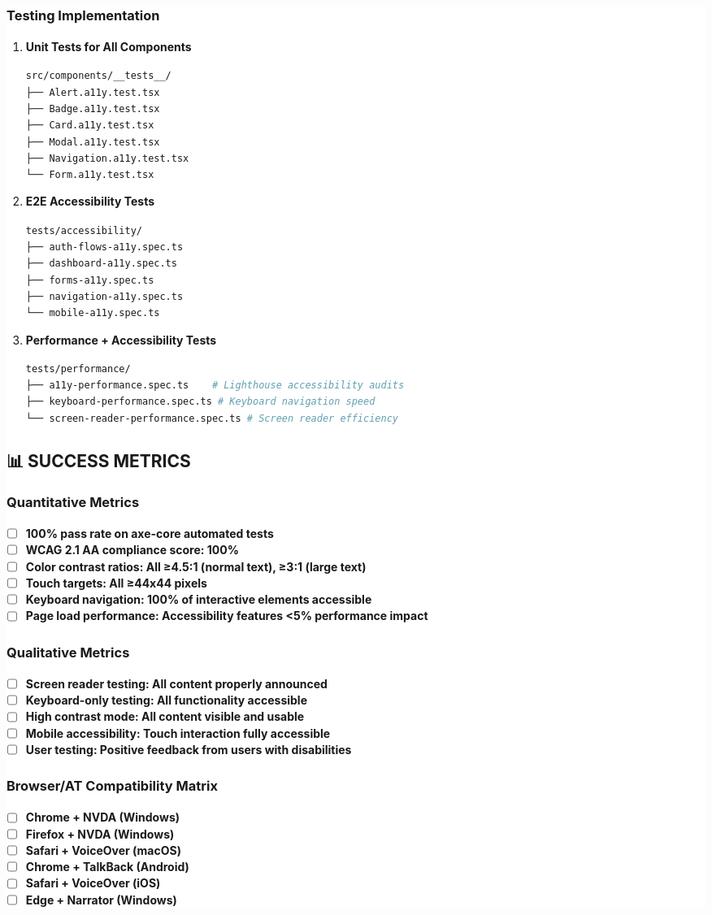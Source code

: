 ### Testing Implementation

1. **Unit Tests for All Components**
   ```bash
   src/components/__tests__/
   ├── Alert.a11y.test.tsx
   ├── Badge.a11y.test.tsx
   ├── Card.a11y.test.tsx
   ├── Modal.a11y.test.tsx
   ├── Navigation.a11y.test.tsx
   └── Form.a11y.test.tsx
   ```

2. **E2E Accessibility Tests**
   ```bash
   tests/accessibility/
   ├── auth-flows-a11y.spec.ts
   ├── dashboard-a11y.spec.ts
   ├── forms-a11y.spec.ts
   ├── navigation-a11y.spec.ts
   └── mobile-a11y.spec.ts
   ```

3. **Performance + Accessibility Tests**
   ```bash
   tests/performance/
   ├── a11y-performance.spec.ts    # Lighthouse accessibility audits
   ├── keyboard-performance.spec.ts # Keyboard navigation speed
   └── screen-reader-performance.spec.ts # Screen reader efficiency
   ```

## 📊 SUCCESS METRICS

### Quantitative Metrics
- [ ] **100% pass rate on axe-core automated tests**
- [ ] **WCAG 2.1 AA compliance score: 100%**
- [ ] **Color contrast ratios: All ≥4.5:1 (normal text), ≥3:1 (large text)**
- [ ] **Touch targets: All ≥44x44 pixels**
- [ ] **Keyboard navigation: 100% of interactive elements accessible**
- [ ] **Page load performance: Accessibility features <5% performance impact**

### Qualitative Metrics
- [ ] **Screen reader testing: All content properly announced**
- [ ] **Keyboard-only testing: All functionality accessible**
- [ ] **High contrast mode: All content visible and usable**
- [ ] **Mobile accessibility: Touch interaction fully accessible**
- [ ] **User testing: Positive feedback from users with disabilities**

### Browser/AT Compatibility Matrix
- [ ] **Chrome + NVDA (Windows)**
- [ ] **Firefox + NVDA (Windows)**  
- [ ] **Safari + VoiceOver (macOS)**
- [ ] **Chrome + TalkBack (Android)**
- [ ] **Safari + VoiceOver (iOS)**
- [ ] **Edge + Narrator (Windows)**
